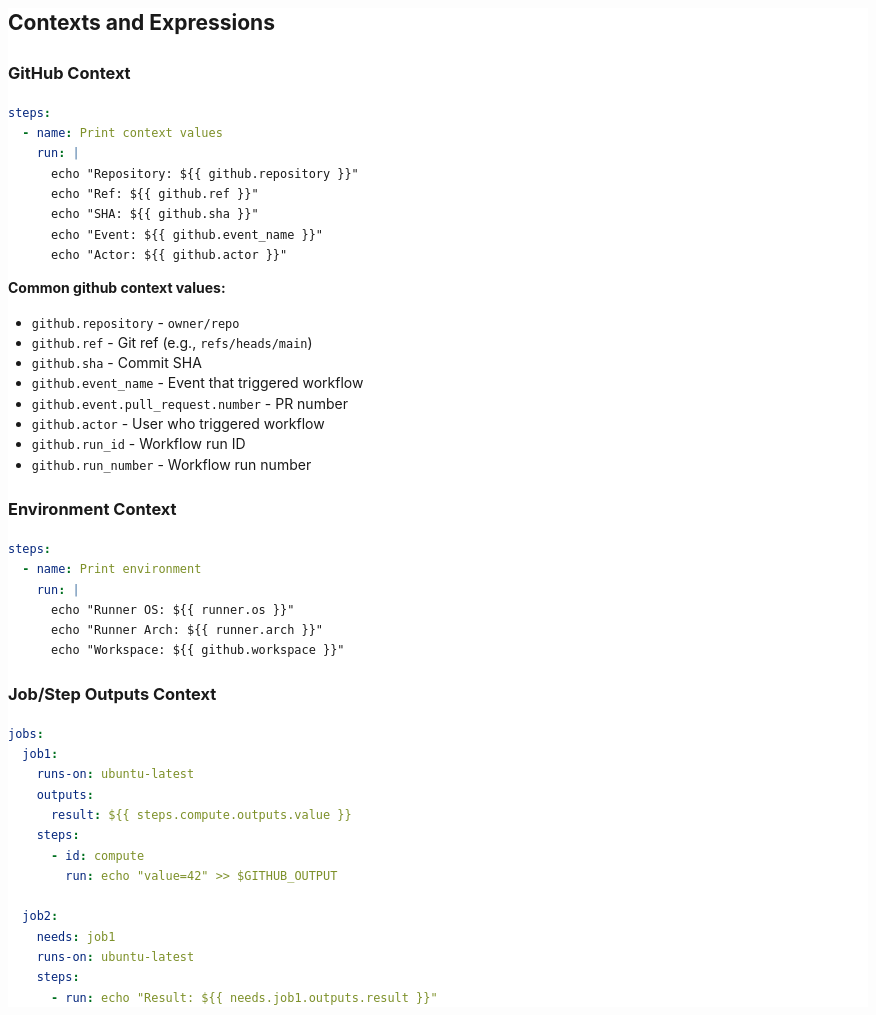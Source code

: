 ## Contexts and Expressions

### GitHub Context

```yaml
steps:
  - name: Print context values
    run: |
      echo "Repository: ${{ github.repository }}"
      echo "Ref: ${{ github.ref }}"
      echo "SHA: ${{ github.sha }}"
      echo "Event: ${{ github.event_name }}"
      echo "Actor: ${{ github.actor }}"
```

**Common github context values:**
- `github.repository` - `owner/repo`
- `github.ref` - Git ref (e.g., `refs/heads/main`)
- `github.sha` - Commit SHA
- `github.event_name` - Event that triggered workflow
- `github.event.pull_request.number` - PR number
- `github.actor` - User who triggered workflow
- `github.run_id` - Workflow run ID
- `github.run_number` - Workflow run number

### Environment Context

```yaml
steps:
  - name: Print environment
    run: |
      echo "Runner OS: ${{ runner.os }}"
      echo "Runner Arch: ${{ runner.arch }}"
      echo "Workspace: ${{ github.workspace }}"
```

### Job/Step Outputs Context

```yaml
jobs:
  job1:
    runs-on: ubuntu-latest
    outputs:
      result: ${{ steps.compute.outputs.value }}
    steps:
      - id: compute
        run: echo "value=42" >> $GITHUB_OUTPUT

  job2:
    needs: job1
    runs-on: ubuntu-latest
    steps:
      - run: echo "Result: ${{ needs.job1.outputs.result }}"
```
